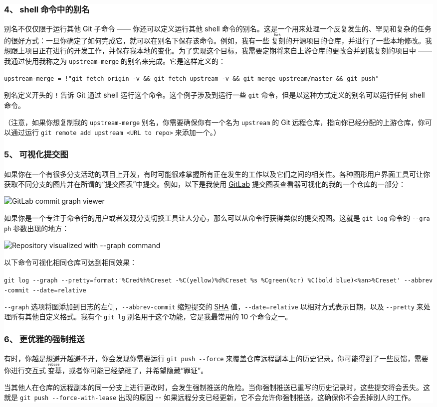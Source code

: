 
### 4、 shell 命令中的别名


别名不仅仅限于运行其他 Git 子命令 —— 你还可以定义运行其他 shell 命令的别名。这是一个用来处理一个反复发生的、罕见和复杂的任务的很好方式：一旦你确定了如何完成它，就可以在别名下保存该命令。例如，我有一些<ruby> 复刻 <rt>  fork </rt></ruby>的开源项目的仓库，并进行了一些本地修改。我想跟上项目正在进行的开发工作，并保存我本地的变化。为了实现这个目标，我需要定期将来自上游仓库的更改合并到我复刻的项目中 —— 我通过使用我称之为 `upstream-merge` 的别名来完成。它是这样定义的：



```
upstream-merge = !"git fetch origin -v && git fetch upstream -v && git merge upstream/master && git push"

```

别名定义开头的 `!` 告诉 Git 通过 shell 运行这个命令。这个例子涉及到运行一些 `git` 命令，但是以这种方式定义的别名可以运行任何 shell 命令。


（注意，如果你想复制我的 `upstream-merge` 别名，你需要确保你有一个名为 `upstream` 的 Git 远程仓库，指向你已经分配的上游仓库，你可以通过运行 `git remote add upstream <URL to repo>` 来添加一个。）


### 5、 可视化提交图


如果你在一个有很多分支活动的项目上开发，有时可能很难掌握所有正在发生的工作以及它们之间的相关性。各种图形用户界面工具可让你获取不同分支的图片并在所谓的“提交图表”中提交。例如，以下是我使用 [GitLab](https://gitlab.com/) 提交图表查看器可视化的我的一个仓库的一部分：


![GitLab commit graph viewer](/data/attachment/album/201804/20/162443um677p6j31bq7wmm.png "GitLab commit graph viewer")


如果你是一个专注于命令行的用户或者发现分支切换工具让人分心，那么可以从命令行获得类似的提交视图。这就是 `git log` 命令的 `--graph` 参数出现的地方：


![Repository visualized with --graph command](/data/attachment/album/201804/20/162444d1110dn3bb1t1dn0.png "Repository visualized with --graph command")


以下命令可视化相同仓库可达到相同效果：



```
git log --graph --pretty=format:'%Cred%h%Creset -%C(yellow)%d%Creset %s %Cgreen(%cr) %C(bold blue)<%an>%Creset' --abbrev-commit --date=relative

```

`--graph` 选项将图添加到日志的左侧，`--abbrev-commit` 缩短提交的 [SHA](https://en.wikipedia.org/wiki/Secure_Hash_Algorithms) 值，`--date=relative` 以相对方式表示日期，以及 `--pretty` 来处理所有其他自定义格式。我有个 `git lg` 别名用于这个功能，它是我最常用的 10 个命令之一。


### 6、 更优雅的强制推送


有时，你越是想避开越避不开，你会发现你需要运行 `git push --force` 来覆盖仓库远程副本上的历史记录。你可能得到了一些反馈，需要你进行交互式<ruby> 变基 <rt>  rebase </rt></ruby>，或者你可能已经搞砸了，并希望隐藏“罪证”。


当其他人在仓库的远程副本的同一分支上进行更改时，会发生强制推送的危险。当你强制推送已重写的历史记录时，这些提交将会丢失。这就是 `git push --force-with-lease` 出现的原因 -- 如果远程分支已经更新，它不会允许你强制推送，这确保你不会丢掉别人的工作。
